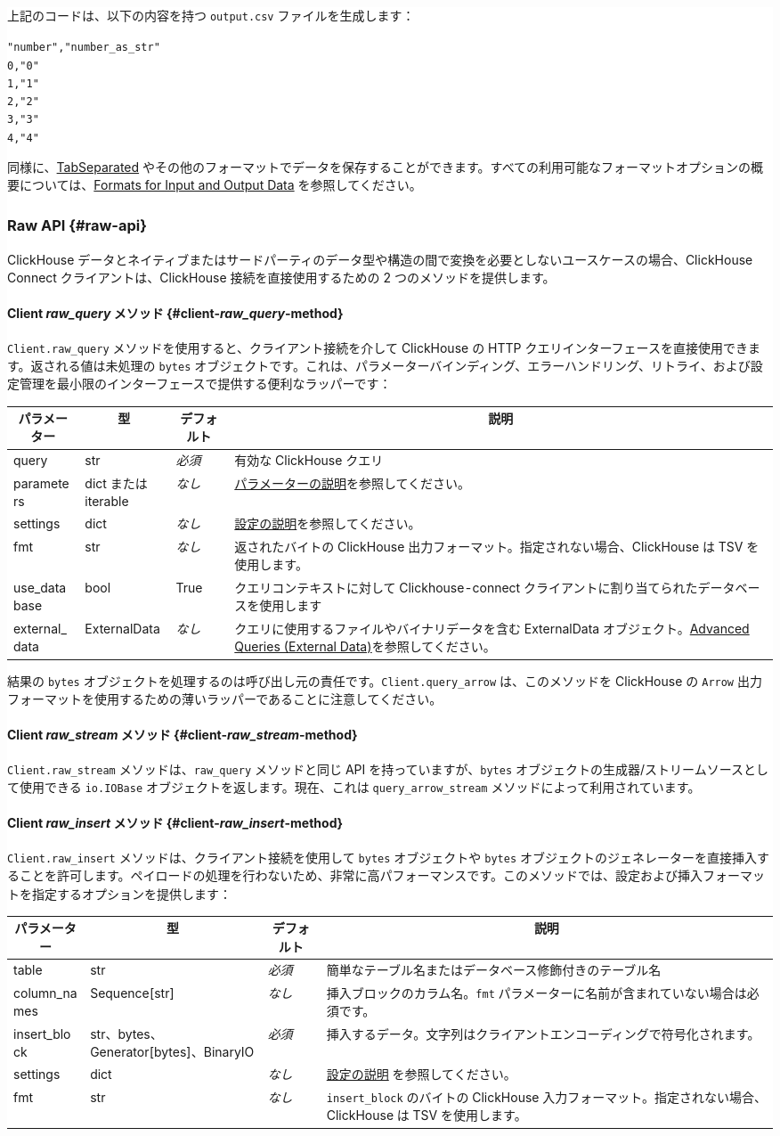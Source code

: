 上記のコードは、以下の内容を持つ `output.csv` ファイルを生成します：

```csv
"number","number_as_str"
0,"0"
1,"1"
2,"2"
3,"3"
4,"4"
```

同様に、[TabSeparated](/interfaces/formats#tabseparated) やその他のフォーマットでデータを保存することができます。すべての利用可能なフォーマットオプションの概要については、[Formats for Input and Output Data](/interfaces/formats) を参照してください。

### Raw API {#raw-api}

ClickHouse データとネイティブまたはサードパーティのデータ型や構造の間で変換を必要としないユースケースの場合、ClickHouse Connect クライアントは、ClickHouse 接続を直接使用するための 2 つのメソッドを提供します。

#### Client _raw_query_ メソッド {#client-_raw_query_-method}

`Client.raw_query` メソッドを使用すると、クライアント接続を介して ClickHouse の HTTP クエリインターフェースを直接使用できます。返される値は未処理の `bytes` オブジェクトです。これは、パラメーターバインディング、エラーハンドリング、リトライ、および設定管理を最小限のインターフェースで提供する便利なラッパーです：

| パラメーター     | 型             | デフォルト    | 説明                                                                                                                                      |
|-------------------|------------------|------------|-------------------------------------------------------------------------------------------------------------------------------------------|
| query             | str              | *必須*      | 有効な ClickHouse クエリ                                                                                                                 |
| parameters        | dict または iterable | *なし*     | [パラメーターの説明](#parameters-argument)を参照してください。                                                                                   |
| settings          | dict             | *なし*     | [設定の説明](#settings-argument)を参照してください。                                                                                       |                                                                                                                                                |
| fmt               | str              | *なし*     | 返されたバイトの ClickHouse 出力フォーマット。指定されない場合、ClickHouse は TSV を使用します。                                               |
| use_database      | bool             | True       | クエリコンテキストに対して Clickhouse-connect クライアントに割り当てられたデータベースを使用します                                                                 |
| external_data     | ExternalData     | *なし*     | クエリに使用するファイルやバイナリデータを含む ExternalData オブジェクト。[Advanced Queries (External Data)](#external-data)を参照してください。 |

結果の `bytes` オブジェクトを処理するのは呼び出し元の責任です。`Client.query_arrow` は、このメソッドを ClickHouse の `Arrow` 出力フォーマットを使用するための薄いラッパーであることに注意してください。

#### Client _raw_stream_ メソッド {#client-_raw_stream_-method}

`Client.raw_stream` メソッドは、`raw_query` メソッドと同じ API を持っていますが、`bytes` オブジェクトの生成器/ストリームソースとして使用できる `io.IOBase` オブジェクトを返します。現在、これは `query_arrow_stream` メソッドによって利用されています。

#### Client _raw_insert_ メソッド {#client-_raw_insert_-method}

`Client.raw_insert` メソッドは、クライアント接続を使用して `bytes` オブジェクトや `bytes` オブジェクトのジェネレーターを直接挿入することを許可します。ペイロードの処理を行わないため、非常に高パフォーマンスです。このメソッドでは、設定および挿入フォーマットを指定するオプションを提供します：

| パラメーター    | 型                                   | デフォルト    | 説明                                                                                                                                  |
|-------------------|----------------------------------------|------------|---------------------------------------------------------------------------------------------------------------------------------------|
| table              | str                                    | *必須*      | 簡単なテーブル名またはデータベース修飾付きのテーブル名                                                                                                                                  |
| column_names       | Sequence[str]                          | *なし*     | 挿入ブロックのカラム名。`fmt` パラメーターに名前が含まれていない場合は必須です。                                                                       |
| insert_block       | str、bytes、Generator[bytes]、BinaryIO | *必須*      | 挿入するデータ。文字列はクライアントエンコーディングで符号化されます。                                                                           |
| settings           | dict                                   | *なし*     | [設定の説明](#settings-argument) を参照してください。                                                                                                                |                                                                                                                                                |
| fmt                | str                                    | *なし*     | `insert_block` のバイトの ClickHouse 入力フォーマット。指定されない場合、ClickHouse は TSV を使用します。                                                         |
